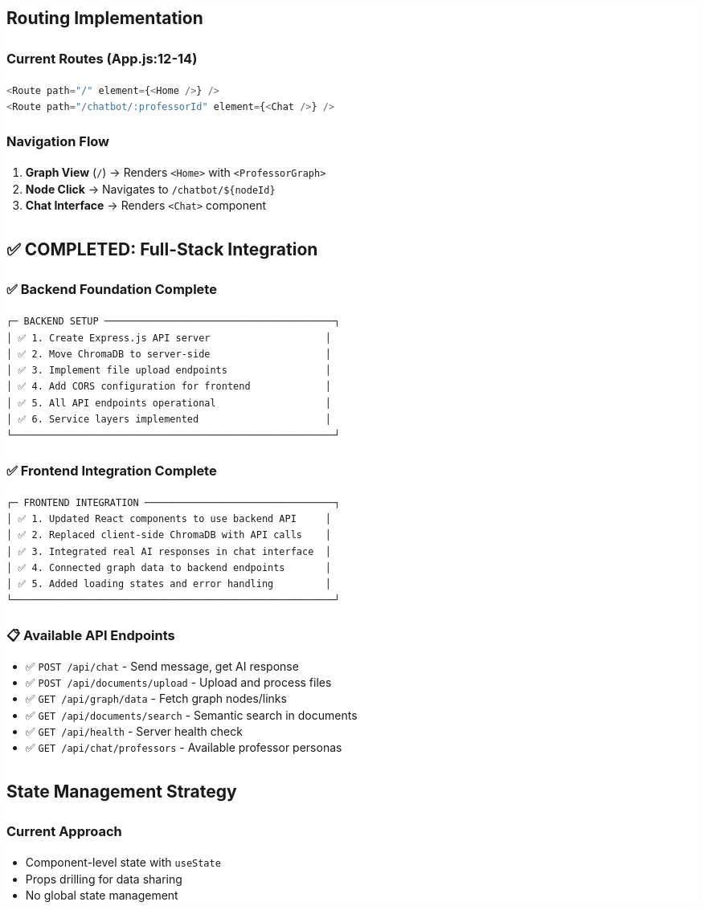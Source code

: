 ## Routing Implementation

### Current Routes (App.js:12-14)
```javascript
<Route path="/" element={<Home />} />
<Route path="/chatbot/:professorId" element={<Chat />} />
```

### Navigation Flow
1. **Graph View** (`/`) → Renders `<Home>` with `<ProfessorGraph>`
2. **Node Click** → Navigates to `/chatbot/${nodeId}` 
3. **Chat Interface** → Renders `<Chat>` component

## ✅ COMPLETED: Full-Stack Integration

### ✅ Backend Foundation Complete
```
┌─ BACKEND SETUP ────────────────────────────────────────┐
│ ✅ 1. Create Express.js API server                    │
│ ✅ 2. Move ChromaDB to server-side                    │  
│ ✅ 3. Implement file upload endpoints                 │
│ ✅ 4. Add CORS configuration for frontend             │
│ ✅ 5. All API endpoints operational                   │
│ ✅ 6. Service layers implemented                      │
└────────────────────────────────────────────────────────┘
```

### ✅ Frontend Integration Complete
```
┌─ FRONTEND INTEGRATION ─────────────────────────────────┐
│ ✅ 1. Updated React components to use backend API     │
│ ✅ 2. Replaced client-side ChromaDB with API calls    │  
│ ✅ 3. Integrated real AI responses in chat interface  │
│ ✅ 4. Connected graph data to backend endpoints       │
│ ✅ 5. Added loading states and error handling         │
└────────────────────────────────────────────────────────┘
```

### 📋 Available API Endpoints
- ✅ `POST /api/chat` - Send message, get AI response
- ✅ `POST /api/documents/upload` - Upload and process files  
- ✅ `GET /api/graph/data` - Fetch graph nodes/links
- ✅ `GET /api/documents/search` - Semantic search in documents
- ✅ `GET /api/health` - Server health check
- ✅ `GET /api/chat/professors` - Available professor personas

## State Management Strategy

### Current Approach
- Component-level state with `useState` 
- Props drilling for data sharing
- No global state management
